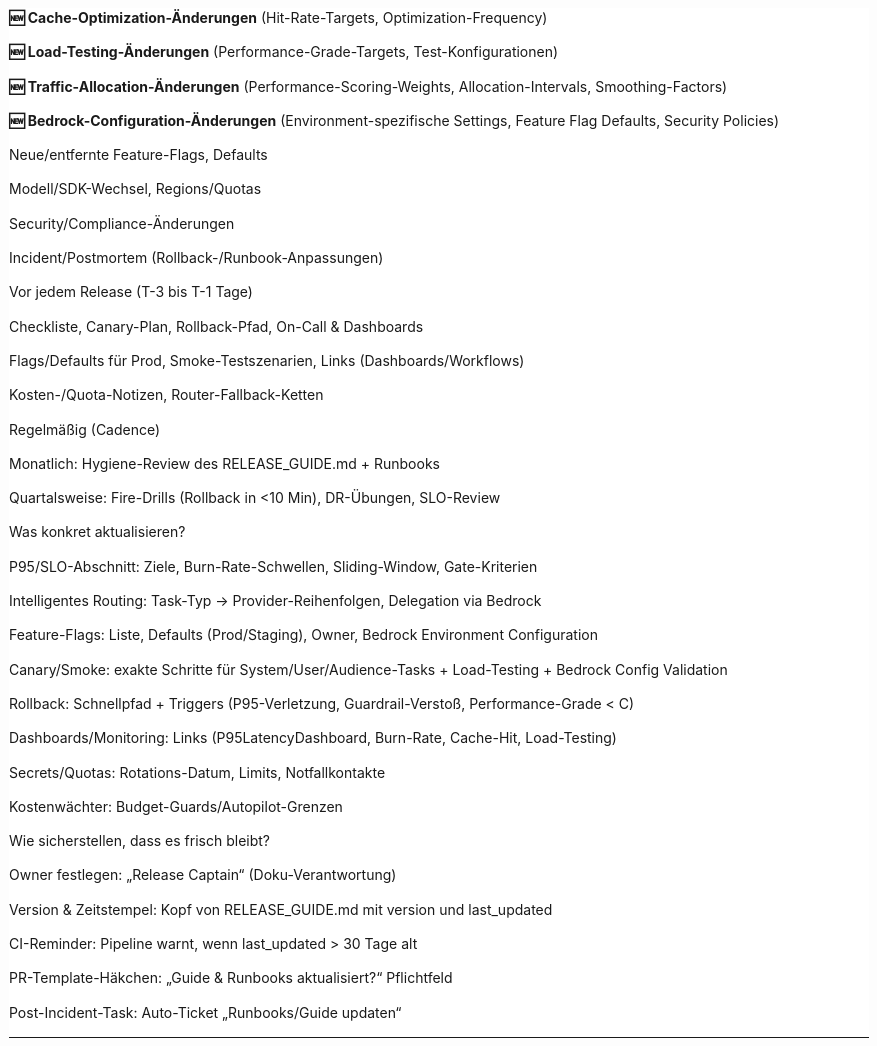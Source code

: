 **🆕 Cache-Optimization-Änderungen** (Hit-Rate-Targets, Optimization-Frequency)

**🆕 Load-Testing-Änderungen** (Performance-Grade-Targets, Test-Konfigurationen)

**🆕 Traffic-Allocation-Änderungen** (Performance-Scoring-Weights, Allocation-Intervals, Smoothing-Factors)

**🆕 Bedrock-Configuration-Änderungen** (Environment-spezifische Settings, Feature Flag Defaults, Security Policies)

Neue/entfernte Feature-Flags, Defaults

Modell/SDK-Wechsel, Regions/Quotas

Security/Compliance-Änderungen

Incident/Postmortem (Rollback-/Runbook-Anpassungen)

Vor jedem Release (T-3 bis T-1 Tage)

Checkliste, Canary-Plan, Rollback-Pfad, On-Call & Dashboards

Flags/Defaults für Prod, Smoke-Testszenarien, Links (Dashboards/Workflows)

Kosten-/Quota-Notizen, Router-Fallback-Ketten

Regelmäßig (Cadence)

Monatlich: Hygiene-Review des RELEASE_GUIDE.md + Runbooks

Quartalsweise: Fire-Drills (Rollback in <10 Min), DR-Übungen, SLO-Review

Was konkret aktualisieren?

P95/SLO-Abschnitt: Ziele, Burn-Rate-Schwellen, Sliding-Window, Gate-Kriterien

Intelligentes Routing: Task-Typ → Provider-Reihenfolgen, Delegation via Bedrock

Feature-Flags: Liste, Defaults (Prod/Staging), Owner, Bedrock Environment Configuration

Canary/Smoke: exakte Schritte für System/User/Audience-Tasks + Load-Testing + Bedrock Config Validation

Rollback: Schnellpfad + Triggers (P95-Verletzung, Guardrail-Verstoß, Performance-Grade < C)

Dashboards/Monitoring: Links (P95LatencyDashboard, Burn-Rate, Cache-Hit, Load-Testing)

Secrets/Quotas: Rotations-Datum, Limits, Notfallkontakte

Kostenwächter: Budget-Guards/Autopilot-Grenzen

Wie sicherstellen, dass es frisch bleibt?

Owner festlegen: „Release Captain“ (Doku-Verantwortung)

Version & Zeitstempel: Kopf von RELEASE_GUIDE.md mit version und last_updated

CI-Reminder: Pipeline warnt, wenn last_updated > 30 Tage alt

PR-Template-Häkchen: „Guide & Runbooks aktualisiert?“ Pflichtfeld

Post-Incident-Task: Auto-Ticket „Runbooks/Guide updaten“

---
